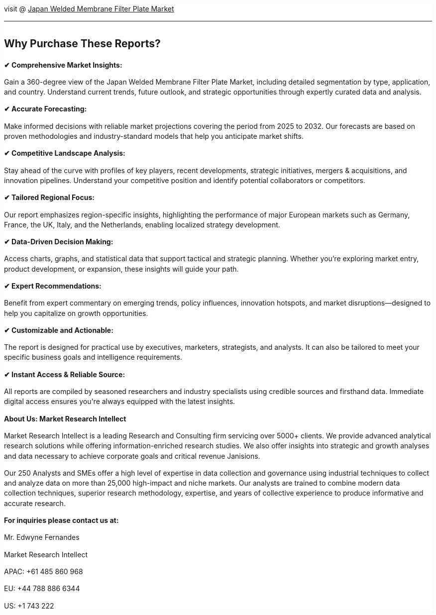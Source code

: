 visit&nbsp;@</strong>&nbsp;</span><span class="font-[700]"><a href="https://www.marketresearchintellect.com/product/global-welded-membrane-filter-plate-market/?utm_source=Linkedin&utm_medium=832" target="_blank" data-tracking-control-name="article-ssr-frontend-pulse_little-text-block" data-tracking-will-navigate="" data-test-link="">Japan Welded Membrane Filter Plate Market</a></span></p></blockquote><hr /><h2>Why Purchase These Reports?</h2><p><strong>✔ Comprehensive Market Insights:</strong></p><p>Gain a 360-degree view of the Japan Welded Membrane Filter Plate Market, including detailed segmentation by type, application, and country. Understand current trends, future outlook, and strategic opportunities through expertly curated data and analysis.</p><p><strong>✔ Accurate Forecasting:</strong></p><p>Make informed decisions with reliable market projections covering the period from 2025 to 2032. Our forecasts are based on proven methodologies and industry-standard models that help you anticipate market shifts.</p><p><strong>✔ Competitive Landscape Analysis:</strong></p><p>Stay ahead of the curve with profiles of key players, recent developments, strategic initiatives, mergers &amp; acquisitions, and innovation pipelines. Understand your competitive position and identify potential collaborators or competitors.</p><p><strong>✔ Tailored Regional Focus:</strong></p><p>Our report emphasizes region-specific insights, highlighting the performance of major European markets such as Germany, France, the UK, Italy, and the Netherlands, enabling localized strategy development.</p><p><strong>✔ Data-Driven Decision Making:</strong></p><p>Access charts, graphs, and statistical data that support tactical and strategic planning. Whether you&rsquo;re exploring market entry, product development, or expansion, these insights will guide your path.</p><p><strong>✔ Expert Recommendations:</strong></p><p>Benefit from expert commentary on emerging trends, policy influences, innovation hotspots, and market disruptions&mdash;designed to help you capitalize on growth opportunities.</p><p><strong>✔ Customizable and Actionable:</strong></p><p>The report is designed for practical use by executives, marketers, strategists, and analysts. It can also be tailored to meet your specific business goals and intelligence requirements.</p><p><strong>✔ Instant Access &amp; Reliable Source:</strong></p><p>All reports are compiled by seasoned researchers and industry specialists using credible sources and firsthand data. Immediate digital access ensures you're always equipped with the latest insights.</p><p><strong><span class="font-[700]">About Us: Market Research Intellect</span></strong></p><p><span class="">Market Research Intellect is a leading Research and Consulting firm servicing over 5000+ clients. We provide advanced analytical research solutions while offering information-enriched research studies.&nbsp;</span>We also offer insights into strategic and growth analyses and data necessary to achieve corporate goals and critical revenue Janisions.</p><p><span class="">Our 250 Analysts and SMEs offer a high level of expertise in data collection and governance using industrial techniques to collect and analyze data on more than 25,000 high-impact and niche markets. Our analysts are trained to combine modern data collection techniques, superior research methodology, expertise, and years of collective experience to produce informative and accurate research.</span></p><p><strong>For inquiries please contact us at:</strong></p><p>Mr. Edwyne Fernandes</p><p>Market Research Intellect</p><p>APAC: +61 485 860 968</p><p>EU: +44 788 886 6344</p><p>US: +1 743 222